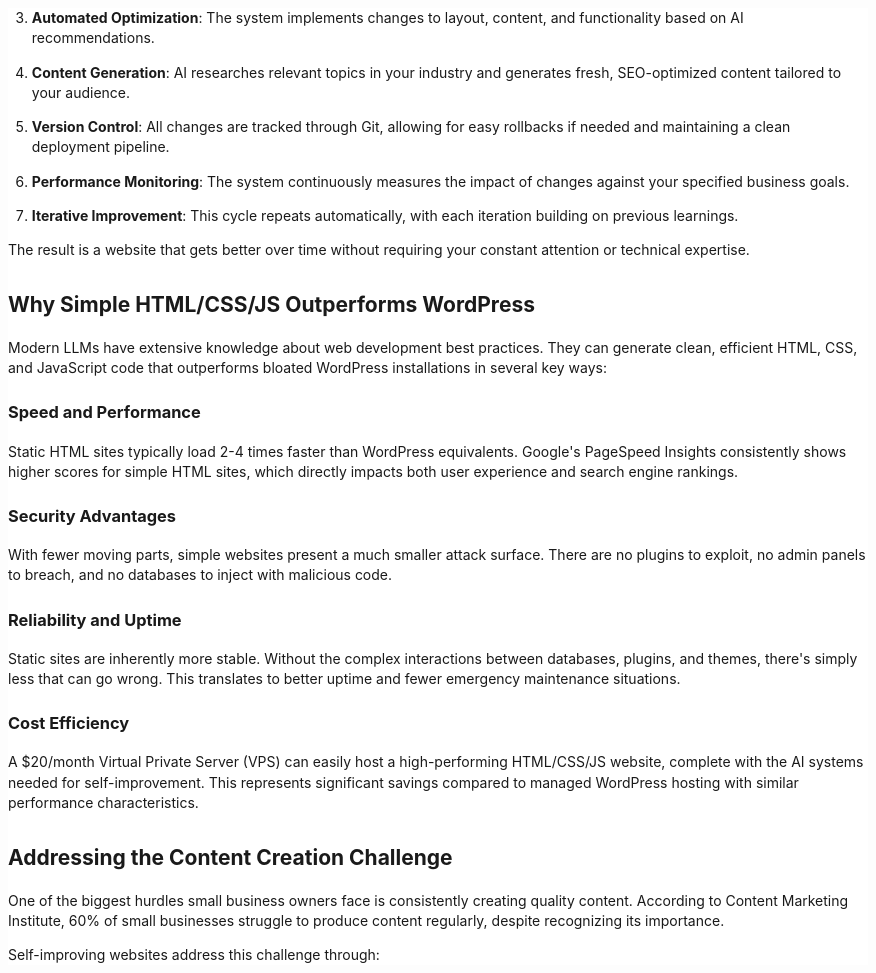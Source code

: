 3. **Automated Optimization**: The system implements changes to layout, content, and functionality based on AI recommendations.

4. **Content Generation**: AI researches relevant topics in your industry and generates fresh, SEO-optimized content tailored to your audience.

5. **Version Control**: All changes are tracked through Git, allowing for easy rollbacks if needed and maintaining a clean deployment pipeline.

6. **Performance Monitoring**: The system continuously measures the impact of changes against your specified business goals.

7. **Iterative Improvement**: This cycle repeats automatically, with each iteration building on previous learnings.

The result is a website that gets better over time without requiring your constant attention or technical expertise.

## Why Simple HTML/CSS/JS Outperforms WordPress

Modern LLMs have extensive knowledge about web development best practices. They can generate clean, efficient HTML, CSS, and JavaScript code that outperforms bloated WordPress installations in several key ways:

### Speed and Performance

Static HTML sites typically load 2-4 times faster than WordPress equivalents. Google's PageSpeed Insights consistently shows higher scores for simple HTML sites, which directly impacts both user experience and search engine rankings.

### Security Advantages

With fewer moving parts, simple websites present a much smaller attack surface. There are no plugins to exploit, no admin panels to breach, and no databases to inject with malicious code.

### Reliability and Uptime

Static sites are inherently more stable. Without the complex interactions between databases, plugins, and themes, there's simply less that can go wrong. This translates to better uptime and fewer emergency maintenance situations.

### Cost Efficiency

A $20/month Virtual Private Server (VPS) can easily host a high-performing HTML/CSS/JS website, complete with the AI systems needed for self-improvement. This represents significant savings compared to managed WordPress hosting with similar performance characteristics.

## Addressing the Content Creation Challenge

One of the biggest hurdles small business owners face is consistently creating quality content. According to Content Marketing Institute, 60% of small businesses struggle to produce content regularly, despite recognizing its importance.

Self-improving websites address this challenge through:
